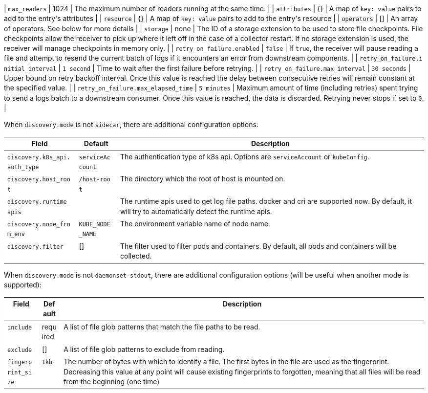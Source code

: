 | `max_readers`                       | 1024               | The maximum number of readers running at the same time.                                                                                                                                                                                                        |
| `attributes`                        | {}                 | A map of `key: value` pairs to add to the entry's attributes                                                                                                                                                                                                   |
| `resource`                          | {}                 | A map of `key: value` pairs to add to the entry's resource                                                                                                                                                                                                     |
| `operators`                         | []                 | An array of [operators](../../pkg/stanza/docs/operators/README.md#what-operators-are-available). See below for more details                                                                                                                                    |
| `storage`                           | none               | The ID of a storage extension to be used to store file checkpoints. File checkpoints allow the receiver to pick up where it left off in the case of a collector restart. If no storage extension is used, the receiver will manage checkpoints in memory only. |
| `retry_on_failure.enabled`          | `false`            | If `true`, the receiver will pause reading a file and attempt to resend the current batch of logs if it encounters an error from downstream components.                                                                                                        |
| `retry_on_failure.initial_interval` | `1 second`         | Time to wait after the first failure before retrying.                                                                                                                                                                                                          |
| `retry_on_failure.max_interval`     | `30 seconds`       | Upper bound on retry backoff interval. Once this value is reached the delay between consecutive retries will remain constant at the specified value.                                                                                                           |
| `retry_on_failure.max_elapsed_time` | `5 minutes`        | Maximum amount of time (including retries) spent trying to send a logs batch to a downstream consumer. Once this value is reached, the data is discarded. Retrying never stops if set to `0`.                                                                  |

When `discovery.mode` is not `sidecar`, there are additional configuration options:

| Field                         | Default          | Description                                                                                                                                      |
|-------------------------------|------------------|--------------------------------------------------------------------------------------------------------------------------------------------------|
| `discovery.k8s_api.auth_type` | `serviceAccount` | The authentication type of k8s api. Options are `serviceAccount` or `kubeConfig`.                                                                |
| `discovery.host_root`         | `/host-root`     | The directory which the root of host is mounted on.                                                                                              |
| `discovery.runtime_apis`      |                  | The runtime apis used to get log file paths. docker and cri are supported now. By default, it will try to automatically detect the runtime apis. |
| `discovery.node_from_env`     | `KUBE_NODE_NAME` | The environment variable name of node name.                                                                                                      |
| `discovery.filter`            | []               | The filter used to filter pods and containers. By default, all pods and containers will be collected.                                            |

When `discovery.mode` is not `daemonset-stdout`, there are additional configuration options (will be useful when another mode is supported):

| Field              | Default  | Description                                                                                                                                                                                                                                                     |
|--------------------|----------|-----------------------------------------------------------------------------------------------------------------------------------------------------------------------------------------------------------------------------------------------------------------|
| `include`          | required | A list of file glob patterns that match the file paths to be read.                                                                                                                                                                                              |
| `exclude`          | []       | A list of file glob patterns to exclude from reading.                                                                                                                                                                                                           |
| `fingerprint_size` | `1kb`    | The number of bytes with which to identify a file. The first bytes in the file are used as the fingerprint. Decreasing this value at any point will cause existing fingerprints to forgotten, meaning that all files will be read from the beginning (one time) |
